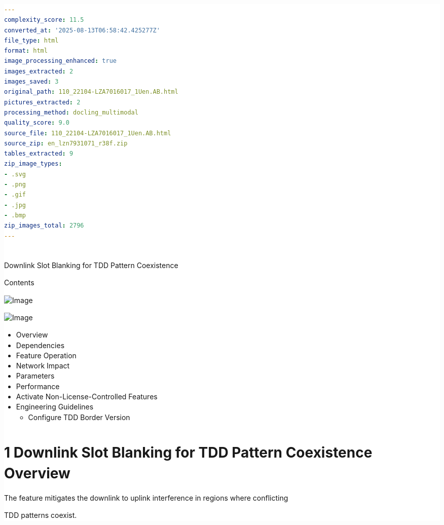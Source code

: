 ```yaml
---
complexity_score: 11.5
converted_at: '2025-08-13T06:58:42.425277Z'
file_type: html
format: html
image_processing_enhanced: true
images_extracted: 2
images_saved: 3
original_path: 110_22104-LZA7016017_1Uen.AB.html
pictures_extracted: 2
processing_method: docling_multimodal
quality_score: 9.0
source_file: 110_22104-LZA7016017_1Uen.AB.html
source_zip: en_lzn7931071_r38f.zip
tables_extracted: 9
zip_image_types:
- .svg
- .png
- .gif
- .jpg
- .bmp
zip_images_total: 2796
---
```


# 

Downlink Slot Blanking for TDD Pattern Coexistence

Contents

![Image](../images/110_22104-LZA7016017_1Uen.AB/additional_3_CP.png)

![Image](../images/110_22104-LZA7016017_1Uen.AB/additional_3_CP.png)

- Overview
- Dependencies
- Feature Operation
- Network Impact
- Parameters
- Performance
- Activate Non-License-Controlled Features
- Engineering Guidelines
    - Configure TDD Border Version

# 1 Downlink Slot Blanking for TDD Pattern Coexistence Overview

The feature mitigates the downlink to uplink interference in regions where conflicting

TDD patterns coexist.

